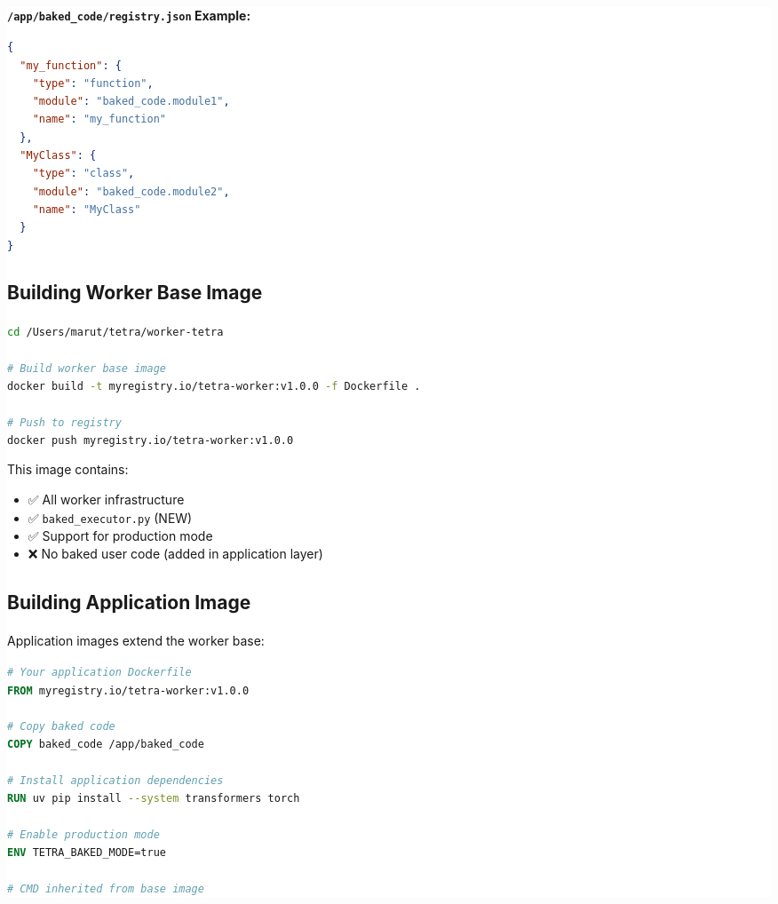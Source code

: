 **`/app/baked_code/registry.json` Example:**
```json
{
  "my_function": {
    "type": "function",
    "module": "baked_code.module1",
    "name": "my_function"
  },
  "MyClass": {
    "type": "class",
    "module": "baked_code.module2",
    "name": "MyClass"
  }
}
```

## Building Worker Base Image

```bash
cd /Users/marut/tetra/worker-tetra

# Build worker base image
docker build -t myregistry.io/tetra-worker:v1.0.0 -f Dockerfile .

# Push to registry
docker push myregistry.io/tetra-worker:v1.0.0
```

This image contains:
- ✅ All worker infrastructure
- ✅ `baked_executor.py` (NEW)
- ✅ Support for production mode
- ❌ No baked user code (added in application layer)

## Building Application Image

Application images extend the worker base:

```dockerfile
# Your application Dockerfile
FROM myregistry.io/tetra-worker:v1.0.0

# Copy baked code
COPY baked_code /app/baked_code

# Install application dependencies
RUN uv pip install --system transformers torch

# Enable production mode
ENV TETRA_BAKED_MODE=true

# CMD inherited from base image
```
